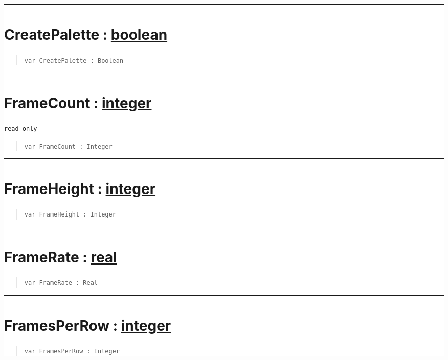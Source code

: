 
---  
 #  CreatePalette : [boolean](https://github.com/dragonCASTjosh/PlasmaDocs/blob/master/code_reference/lightning_base_types/boolean.markdown)

> 
> ``` lang=cpp, name=Lightning
> var CreatePalette : Boolean


---  
 #  FrameCount : [integer](https://github.com/dragonCASTjosh/PlasmaDocs/blob/master/code_reference/lightning_base_types/integer.markdown)

 `read-only`

> 
> ``` lang=cpp, name=Lightning
> var FrameCount : Integer


---  
 #  FrameHeight : [integer](https://github.com/dragonCASTjosh/PlasmaDocs/blob/master/code_reference/lightning_base_types/integer.markdown)

> 
> ``` lang=cpp, name=Lightning
> var FrameHeight : Integer


---  
 #  FrameRate : [real](https://github.com/dragonCASTjosh/PlasmaDocs/blob/master/code_reference/lightning_base_types/real.markdown)

> 
> ``` lang=cpp, name=Lightning
> var FrameRate : Real


---  
 #  FramesPerRow : [integer](https://github.com/dragonCASTjosh/PlasmaDocs/blob/master/code_reference/lightning_base_types/integer.markdown)

> 
> ``` lang=cpp, name=Lightning
> var FramesPerRow : Integer
